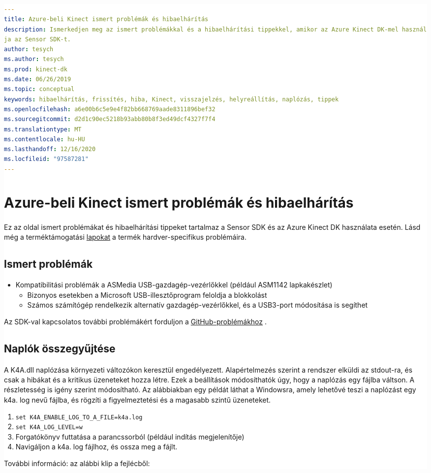 ```yaml
---
title: Azure-beli Kinect ismert problémák és hibaelhárítás
description: Ismerkedjen meg az ismert problémákkal és a hibaelhárítási tippekkel, amikor az Azure Kinect DK-mel használja az Sensor SDK-t.
author: tesych
ms.author: tesych
ms.prod: kinect-dk
ms.date: 06/26/2019
ms.topic: conceptual
keywords: hibaelhárítás, frissítés, hiba, Kinect, visszajelzés, helyreállítás, naplózás, tippek
ms.openlocfilehash: a6e00b6c5e9e4f82bb668769aade8311896bef32
ms.sourcegitcommit: d2d1c90ec5218b93abb80b8f3ed49dcf4327f7f4
ms.translationtype: MT
ms.contentlocale: hu-HU
ms.lasthandoff: 12/16/2020
ms.locfileid: "97587281"
---
```

# <a name="azure-kinect-known-issues-and-troubleshooting"></a>Azure-beli Kinect ismert problémák és hibaelhárítás

Ez az oldal ismert problémákat és hibaelhárítási tippeket tartalmaz a Sensor SDK és az Azure Kinect DK használata esetén. Lásd még a terméktámogatási [lapokat](./index.yml) a termék hardver-specifikus problémáira.

## <a name="known-issues"></a>Ismert problémák

- Kompatibilitási problémák a ASMedia USB-gazdagép-vezérlőkkel (például ASM1142 lapkakészlet)
  - Bizonyos esetekben a Microsoft USB-illesztőprogram feloldja a blokkolást
  - Számos számítógép rendelkezik alternatív gazdagép-vezérlőkkel, és a USB3-port módosítása is segíthet

Az SDK-val kapcsolatos további problémákért forduljon a [GitHub-problémákhoz](https://github.com/Microsoft/Azure-Kinect-Sensor-SDK/issues) .

## <a name="collecting-logs"></a>Naplók összegyűjtése

A K4A.dll naplózása környezeti változókon keresztül engedélyezett. Alapértelmezés szerint a rendszer elküldi az stdout-ra, és csak a hibákat és a kritikus üzeneteket hozza létre. Ezek a beállítások módosíthatók úgy, hogy a naplózás egy fájlba váltson. A részletesség is igény szerint módosítható. Az alábbiakban egy példát láthat a Windowsra, amely lehetővé teszi a naplózást egy k4a. log nevű fájlba, és rögzíti a figyelmeztetési és a magasabb szintű üzeneteket.

1. `set K4A_ENABLE_LOG_TO_A_FILE=k4a.log`
2. `set K4A_LOG_LEVEL=w`
3. Forgatókönyv futtatása a parancssorból (például indítás megjelenítője)
4. Navigáljon a k4a. log fájlhoz, és ossza meg a fájlt.

További információ: az alábbi klip a fejlécből:

